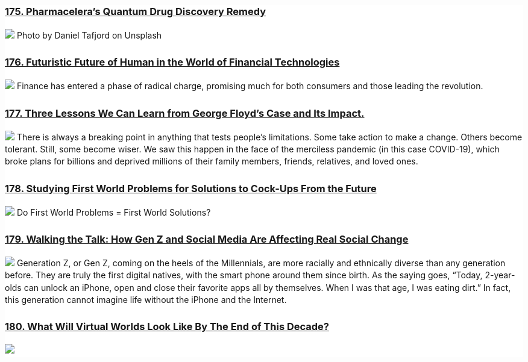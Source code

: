 ### [175. Pharmacelera’s Quantum Drug Discovery Remedy](https://hackernoon.com/pharmaceleras-quantum-drug-discovery-remedy-8p193yj2)
![](https://cdn.hackernoon.com/drafts/v7im3ybq.png)
Photo by Daniel Tafjord on Unsplash

### [176. Futuristic Future of Human in the World of Financial Technologies](https://hackernoon.com/futuristic-future-of-human-in-the-world-of-financial-technologies-z51s3yr4)
![](https://cdn.hackernoon.com/drafts/0ys3yv1.png)
Finance has entered a phase of radical charge, promising much for both consumers and those leading the revolution.

### [177. Three Lessons We Can Learn from George Floyd’s Case and Its Impact.](https://hackernoon.com/three-lessons-we-can-learn-from-george-floyds-case-and-its-impact-kq443xyw)
![](https://cdn.hackernoon.com/drafts/py943wje.png)
There is always a breaking point in anything that tests people’s limitations. Some take action to make a change. Others become tolerant. Still, some become wiser. We saw this happen in the face of the merciless pandemic (in this case COVID-19), which broke plans for billions and deprived millions of their family members, friends, relatives, and loved ones.

### [178. Studying First World Problems for Solutions to Cock-Ups From the Future](https://hackernoon.com/studying-first-world-problems-for-solutions-to-cock-ups-from-the-future-o11f2e5j)
![](https://cdn.hackernoon.com/drafts/8bino305c.png)
Do First World Problems = First World Solutions?

### [179. Walking the Talk: How Gen Z and Social Media Are Affecting Real Social Change](https://hackernoon.com/walking-the-talk-how-gen-z-and-social-media-are-affecting-real-social-change-1u3o3ts7)
![](https://firebasestorage.googleapis.com/v0/b/hackernoon-app.appspot.com/o/images%2F5O5F1ZCMRLYcTRCXuHmZRnmps2t2-h3i3xqy.jpeg?alt=media&token=ff10e7b4-e4b0-4254-ab41-c93287f9faaf)
Generation Z, or Gen Z, coming on the heels of the Millennials, are more racially and ethnically diverse than any generation before. They are truly the first digital natives, with the smart phone around them since birth. As the saying goes, “Today, 2-year-olds can unlock an iPhone, open and close their favorite apps all by themselves. When I was that age, I was eating dirt.” In fact, this generation cannot imagine life without the iPhone and the Internet.

### [180. What Will Virtual Worlds Look Like By The End of This Decade?](https://hackernoon.com/outlook-2030-the-virtual-world-rt3a38pw)
![](https://images.unsplash.com/photo-1529489971232-f998dbe562d0?ixlib=rb-1.2.1&q=80&fm=jpg&crop=entropy&cs=tinysrgb&w=1080&fit=max&ixid=eyJhcHBfaWQiOjEwMDk2Mn0)